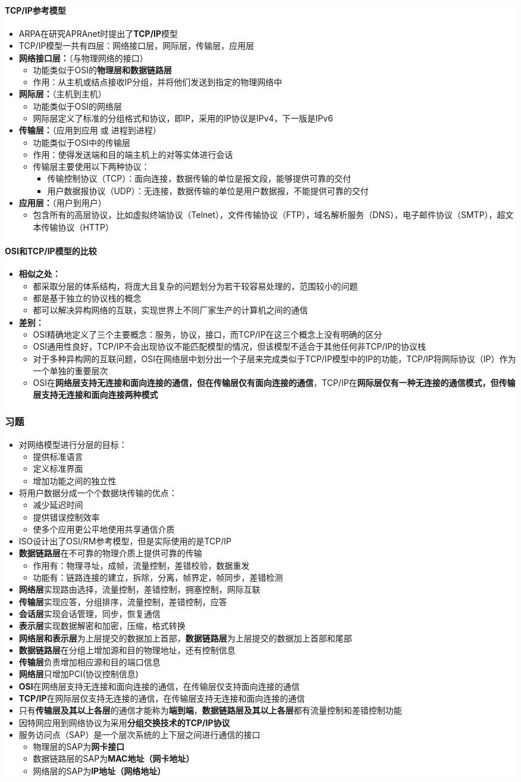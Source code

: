 

#### TCP/IP参考模型

*   ARPA在研究APRAnet时提出了**TCP/IP**模型
*   TCP/IP模型一共有四层：网络接口层，网际层，传输层，应用层
*   **网络接口层：**（与物理网络的接口）
    *   功能类似于OSI的**物理层和数据链路层**
    *   作用：从主机或结点接收IP分组，并将他们发送到指定的物理网络中
*   **网际层：**（主机到主机）
    *   功能类似于OSI的网络层
    *   网际层定义了标准的分组格式和协议，即IP，采用的IP协议是IPv4，下一版是IPv6
*   **传输层：**（应用到应用 或 进程到进程）
    *   功能类似于OSI中的传输层
    *   作用：使得发送端和目的端主机上的对等实体进行会话
    *   传输层主要使用以下两种协议：
        *   传输控制协议（TCP）：面向连接，数据传输的单位是报文段，能够提供可靠的交付
        *   用户数据报协议（UDP）：无连接，数据传输的单位是用户数据报，不能提供可靠的交付
*   **应用层：**（用户到用户）
    *   包含所有的高层协议，比如虚拟终端协议（Telnet），文件传输协议（FTP），域名解析服务（DNS），电子邮件协议（SMTP），超文本传输协议（HTTP）



#### OSI和TCP/IP模型的比较

*   **相似之处：**
    *   都采取分层的体系结构，将庞大且复杂的问题划分为若干较容易处理的，范围较小的问题
    *   都是基于独立的协议栈的概念
    *   都可以解决异构网络的互联，实现世界上不同厂家生产的计算机之间的通信
*   **差别：**
    *   OSI精确地定义了三个主要概念：服务，协议，接口，而TCP/IP在这三个概念上没有明确的区分
    *   OSI通用性良好，TCP/IP不会出现协议不能匹配模型的情况，但该模型不适合于其他任何非TCP/IP的协议栈
    *   对于多种异构网的互联问题，OSI在网络层中划分出一个子层来完成类似于TCP/IP模型中的IP的功能，TCP/IP将网际协议（IP）作为一个单独的重要层次
    *   OSI在**网络层支持无连接和面向连接的通信，但在传输层仅有面向连接的通信**，TCP/IP在**网际层仅有一种无连接的通信模式，但传输层支持无连接和面向连接两种模式**



### 习题

*   对网络模型进行分层的目标：
    *   提供标准语言
    *   定义标准界面
    *   增加功能之间的独立性
*   将用户数据分成一个个数据块传输的优点：
    *   减少延迟时间
    *   提供错误控制效率
    *   使多个应用更公平地使用共享通信介质
*   ISO设计出了OSI/RM参考模型，但是实际使用的是TCP/IP
*   **数据链路层**在不可靠的物理介质上提供可靠的传输
    *   作用有：物理寻址，成帧，流量控制，差错校验，数据重发
    *   功能有：链路连接的建立，拆除，分离，帧界定，帧同步，差错检测
*   **网络层**实现路由选择，流量控制，差错控制，拥塞控制，网际互联
*   **传输层**实现应答，分组排序，流量控制，差错控制，应答
*   **会话层**实现会话管理，同步，恢复通信
*   **表示层**实现数据解密和加密，压缩，格式转换
*   **网络层和表示层**为上层提交的数据加上首部，**数据链路层**为上层提交的数据加上首部和尾部
*   **数据链路层**在分组上增加源和目的物理地址，还有控制信息
*   **传输层**负责增加相应源和目的端口信息
*   **网络层**只增加PCI(协议控制信息)
*   **OSI**在网络层支持无连接和面向连接的通信，在传输层仅支持面向连接的通信
*   **TCP/IP**在网际层仅支持无连接的通信，在传输层支持无连接和面向连接的通信
*   只有**传输层及其以上各层**的通信才能称为**端到端**，**数据链路层及其以上各层**都有流量控制和差错控制功能
*   因特网应用到网络协议为采用**分组交换技术的TCP/IP协议**
*   服务访问点（SAP）是一个层次系统的上下层之间进行通信的接口
    *   物理层的SAP为**网卡接口**
    *   数据链路层的SAP为**MAC地址（网卡地址）**
    *   网络层的SAP为**IP地址（网络地址）**